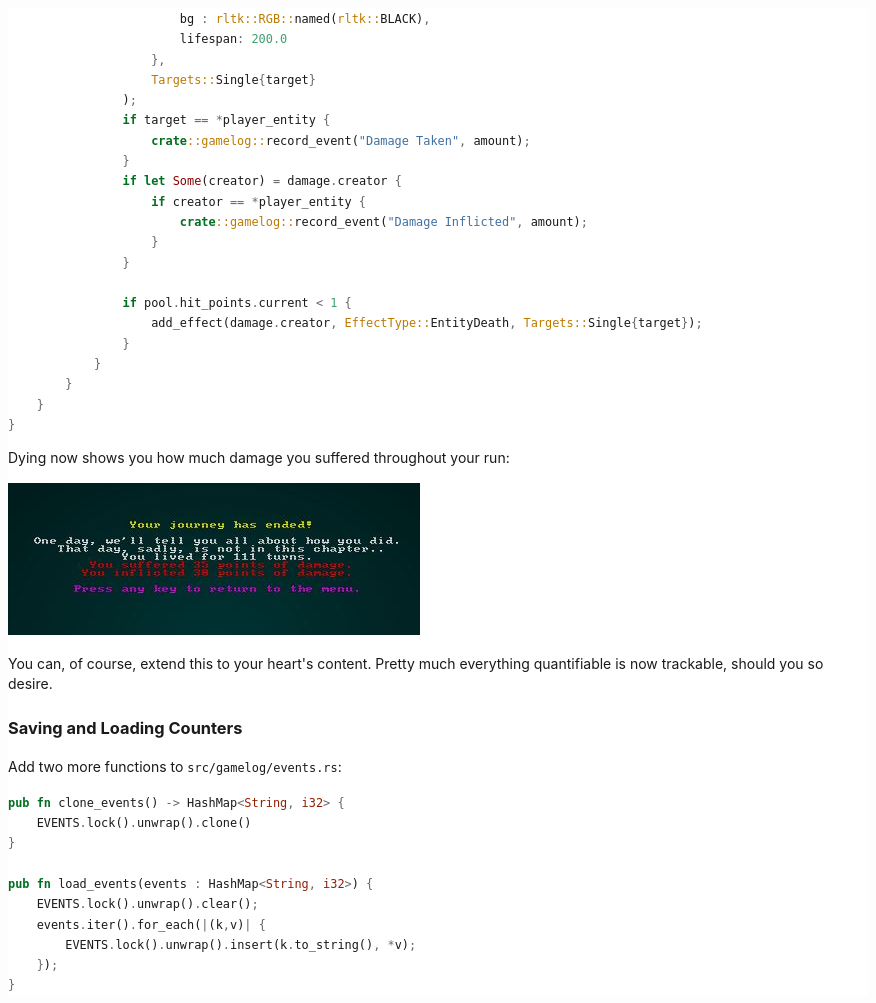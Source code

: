 ```rust
                        bg : rltk::RGB::named(rltk::BLACK),
                        lifespan: 200.0
                    }, 
                    Targets::Single{target}
                );
                if target == *player_entity {
                    crate::gamelog::record_event("Damage Taken", amount);
                }
                if let Some(creator) = damage.creator {
                    if creator == *player_entity {
                        crate::gamelog::record_event("Damage Inflicted", amount);
                    }
                }

                if pool.hit_points.current < 1 {
                    add_effect(damage.creator, EffectType::EntityDeath, Targets::Single{target});
                }
            }
        }
    }
}
```

Dying now shows you how much damage you suffered throughout your run:

![c71-s4.jpg](c71-s4.jpg)

You can, of course, extend this to your heart's content. Pretty much everything quantifiable is now trackable, should you so desire.

### Saving and Loading Counters

Add two more functions to `src/gamelog/events.rs`:

```rust
pub fn clone_events() -> HashMap<String, i32> {
    EVENTS.lock().unwrap().clone()
}

pub fn load_events(events : HashMap<String, i32>) {
    EVENTS.lock().unwrap().clear();
    events.iter().for_each(|(k,v)| {
        EVENTS.lock().unwrap().insert(k.to_string(), *v);
    });
}
```
